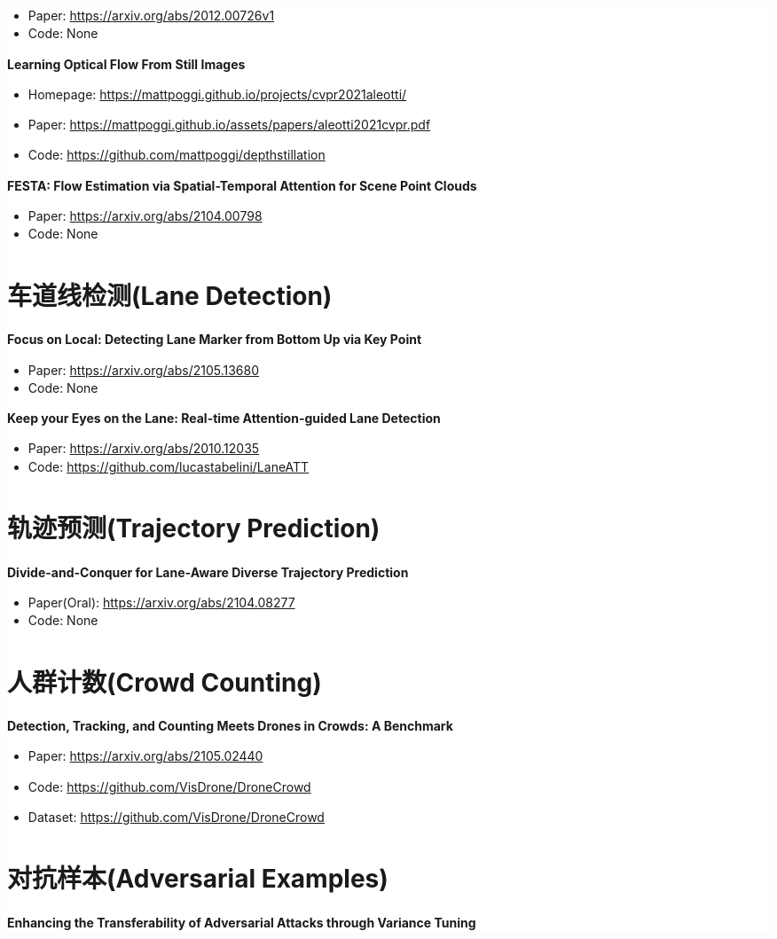 - Paper: https://arxiv.org/abs/2012.00726v1
- Code: None

**Learning Optical Flow From Still Images**

- Homepage: https://mattpoggi.github.io/projects/cvpr2021aleotti/

- Paper: https://mattpoggi.github.io/assets/papers/aleotti2021cvpr.pdf
- Code: https://github.com/mattpoggi/depthstillation

**FESTA: Flow Estimation via Spatial-Temporal Attention for Scene Point Clouds**

- Paper: https://arxiv.org/abs/2104.00798
- Code: None

<a name="Lane-Detection"></a>

# 车道线检测(Lane Detection)

**Focus on Local: Detecting Lane Marker from Bottom Up via Key Point**

- Paper: https://arxiv.org/abs/2105.13680
- Code: None

**Keep your Eyes on the Lane: Real-time Attention-guided Lane Detection**

- Paper: https://arxiv.org/abs/2010.12035
- Code: https://github.com/lucastabelini/LaneATT 

<a name="Trajectory-Prediction"></a>

# 轨迹预测(Trajectory Prediction)

**Divide-and-Conquer for Lane-Aware Diverse Trajectory Prediction**

- Paper(Oral): https://arxiv.org/abs/2104.08277
- Code: None

<a name="Crowd-Counting"></a>

# 人群计数(Crowd Counting)

**Detection, Tracking, and Counting Meets Drones in Crowds: A Benchmark**

- Paper: https://arxiv.org/abs/2105.02440

- Code: https://github.com/VisDrone/DroneCrowd

- Dataset: https://github.com/VisDrone/DroneCrowd

<a name="AE"></a>

# 对抗样本(Adversarial Examples)

**Enhancing the Transferability of Adversarial Attacks through Variance Tuning**
